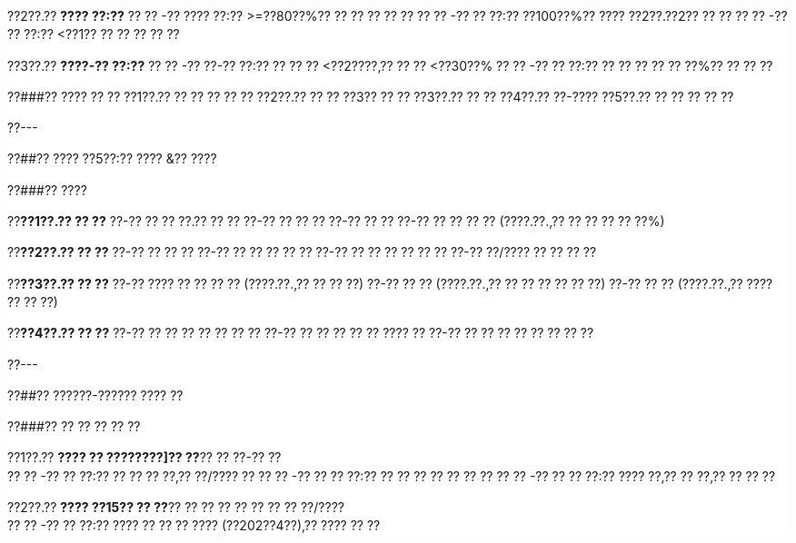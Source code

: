 ??2??.?? **???? ??:??**
??  ?? -?? ???? ??:?? >=??80??%?? ?? ?? ?? ?? ??
??  ?? -?? ?? ??:?? ??100??%?? ???? ??2??.??2?? ?? ??
??  ?? -?? ?? ??:?? <??1?? ?? ?? ?? ?? ??

??3??.?? **????-?? ??:??**
??  ?? -?? ??-?? ??:?? ?? ?? ?? <??2????,?? ?? ?? <??30??%
??  ?? -?? ?? ??:?? ?? ?? ?? ?? ?? ??%?? ?? ?? ??

??###?? ???? ?? ??
??1??.?? ?? ?? ?? ?? ??
??2??.?? ?? ?? ??3?? ?? ??
??3??.?? ?? ??
??4??.?? ??-????
??5??.?? ?? ?? ?? ?? ??

??---

??##?? ???? ??5??:?? ???? &?? ????

??###?? ????

??**??1??.?? ?? ??**
??-?? ?? ?? ??.?? ?? ??
??-?? ?? ?? ??
??-?? ?? ??
??-?? ?? ?? ?? ?? (????.??.,?? ?? ?? ?? ?? ??%)

??**??2??.?? ?? ??**
??-?? ?? ?? ??
??-?? ?? ?? ?? ?? ??
??-?? ?? ?? ?? ?? ?? ??
??-?? ??/???? ?? ?? ?? ??

??**??3??.?? ?? ??**
??-?? ???? ?? ?? ?? ?? (????.??.,?? ?? ?? ??)
??-?? ?? ?? (????.??.,?? ?? ?? ?? ?? ?? ??)
??-?? ?? ?? (????.??.,?? ???? ?? ?? ??)

??**??4??.?? ?? ??**
??-?? ?? ?? ?? ?? ?? ?? ??
??-?? ?? ?? ?? ?? ?? ???? ??
??-?? ?? ?? ?? ?? ?? ?? ?? ??

??---

??##?? ??????-?????? ???? ??

??###?? ?? ?? ?? ?? ??

??1??.?? **???? ?? ????????]?? ??**?? ?? ??-?? ??  
??  ?? -?? ?? ??:?? ?? ?? ?? ??,?? ??/???? ??
??  ?? -?? ?? ?? ??:?? ?? ?? ?? ?? ?? ?? ??
??  ?? -?? ?? ?? ??:?? ???? ??,?? ?? ??,?? ?? ?? ??

??2??.?? **???? ??15?? ?? ??**?? ?? ?? ?? ?? ?? ?? ?? ??/????  
??  ?? -?? ?? ??:?? ???? ?? ?? ?? ???? (??202??4??),?? ???? ?? ??
